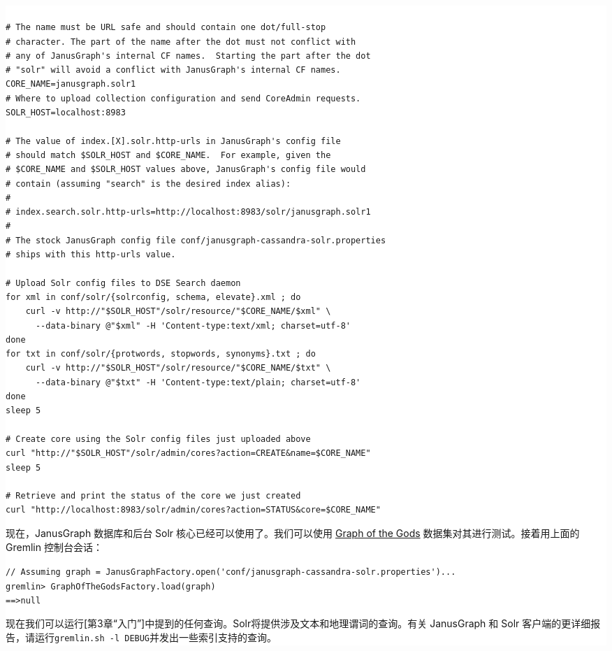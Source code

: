 ```

# The name must be URL safe and should contain one dot/full-stop
# character. The part of the name after the dot must not conflict with
# any of JanusGraph's internal CF names.  Starting the part after the dot
# "solr" will avoid a conflict with JanusGraph's internal CF names.
CORE_NAME=janusgraph.solr1
# Where to upload collection configuration and send CoreAdmin requests.
SOLR_HOST=localhost:8983

# The value of index.[X].solr.http-urls in JanusGraph's config file
# should match $SOLR_HOST and $CORE_NAME.  For example, given the
# $CORE_NAME and $SOLR_HOST values above, JanusGraph's config file would
# contain (assuming "search" is the desired index alias):
#
# index.search.solr.http-urls=http://localhost:8983/solr/janusgraph.solr1
#
# The stock JanusGraph config file conf/janusgraph-cassandra-solr.properties
# ships with this http-urls value.

# Upload Solr config files to DSE Search daemon
for xml in conf/solr/{solrconfig, schema, elevate}.xml ; do
    curl -v http://"$SOLR_HOST"/solr/resource/"$CORE_NAME/$xml" \
      --data-binary @"$xml" -H 'Content-type:text/xml; charset=utf-8'
done
for txt in conf/solr/{protwords, stopwords, synonyms}.txt ; do
    curl -v http://"$SOLR_HOST"/solr/resource/"$CORE_NAME/$txt" \
      --data-binary @"$txt" -H 'Content-type:text/plain; charset=utf-8'
done
sleep 5

# Create core using the Solr config files just uploaded above
curl "http://"$SOLR_HOST"/solr/admin/cores?action=CREATE&name=$CORE_NAME"
sleep 5

# Retrieve and print the status of the core we just created
curl "http://localhost:8983/solr/admin/cores?action=STATUS&core=$CORE_NAME"
```
现在，JanusGraph 数据库和后台 Solr 核心已经可以使用了。我们可以使用 [Graph of the Gods](https://docs.janusgraph.org/latest/getting-started.html) 数据集对其进行测试。接着用上面的 Gremlin 控制台会话：
```
// Assuming graph = JanusGraphFactory.open('conf/janusgraph-cassandra-solr.properties')...
gremlin> GraphOfTheGodsFactory.load(graph)
==>null
```
现在我们可以运行[第3章“入门”]中提到的任何查询。Solr将提供涉及文本和地理谓词的查询。有关 JanusGraph 和 Solr 客户端的更详细报告，请运行`gremlin.sh -l DEBUG`并发出一些索引支持的查询。
